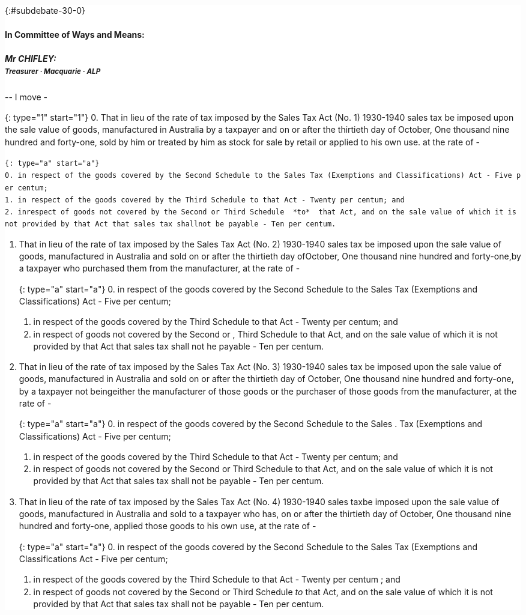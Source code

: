 {:#subdebate-30-0}
#### In Committee of Ways and Means:

##### Mr CHIFLEY:<br><small class="text-muted">Treasurer &middot; Macquarie &middot; ALP</small>

-- I move - 

{: type="1" start="1"}
0. That in lieu of the rate of tax imposed by the Sales Tax Act (No. 1) 1930-1940 sales tax be imposed upon the sale value of goods, manufactured in Australia by a taxpayer and on or after the thirtieth day of October, One thousand nine hundred and forty-one, sold by him or treated by him as stock for sale by retail or applied to his own use. at the rate of - 

    {: type="a" start="a"}
    0. in respect of the goods covered by the Second Schedule to the Sales Tax (Exemptions and Classifications) Act - Five per centum; 
    1. in respect of the goods covered by the Third Schedule to that Act - Twenty per centum; and 
    2. inrespect of goods not covered by the Second or Third Schedule  *to*  that Act, and on the sale value of which it is not provided by that Act that sales tax shallnot be payable - Ten per centum. 

1. That in lieu of the rate of tax imposed by the Sales Tax Act (No. 2) 1930-1940 sales tax be imposed upon the sale value of goods, manufactured in Australia and sold on or after the thirtieth day ofOctober, One thousand nine hundred and forty-one,by a taxpayer who purchased them from the manufacturer, at the rate of - 

    {: type="a" start="a"}
    0. in respect of the goods covered by the Second Schedule to the Sales Tax (Exemptions and Classifications) Act - Five per centum; 
    1. in respect of the goods covered by the Third Schedule to that Act - Twenty per centum; and 
    2. in respect of goods not covered by the Second or , Third Schedule to that Act, and on the sale value  of which it is not provided by that Act that sales tax shall not he payable - Ten per centum. 

2. That in lieu of the rate of tax imposed by the Sales Tax Act (No. 3) 1930-1940 sales tax be imposed upon the sale value of goods, manufactured in Australia and sold on or after the thirtieth day of October, One thousand nine hundred and forty-one, by a taxpayer not beingeither the manufacturer of those goods or the purchaser of those goods from the manufacturer, at the rate of - 

    {: type="a" start="a"}
    0. in respect of the goods covered by the Second Schedule to the Sales . Tax (Exemptions and Classifications) Act - Five per centum; 
    1. in respect of the goods covered by the Third Schedule to that Act - Twenty per centum; and 
    2. in respect of goods not covered by the Second or Third Schedule to that Act, and on the sale value of which it is not provided by that Act that sales tax shall not be payable - Ten per centum. 

3. That in lieu of the rate of tax imposed by the Sales Tax Act (No. 4) 1930-1940 sales taxbe imposed upon the sale value of goods, manufactured in Australia and sold to a taxpayer who has, on or after the thirtieth day of October, One thousand nine hundred and forty-one, applied those goods to his own use, at the rate of - 

    {: type="a" start="a"}
    0. in respect of the goods covered by the Second Schedule to the Sales Tax (Exemptions and Classifications Act - Five per centum; 
    1. in respect of the goods covered by the Third Schedule to that Act - Twenty per centum ; and 
    2. in respect of goods not covered by the Second or Third Schedule  *to*  that Act, and on the sale value of which it is not provided by that Act that sales tax shall not be payable - Ten per centum. 
